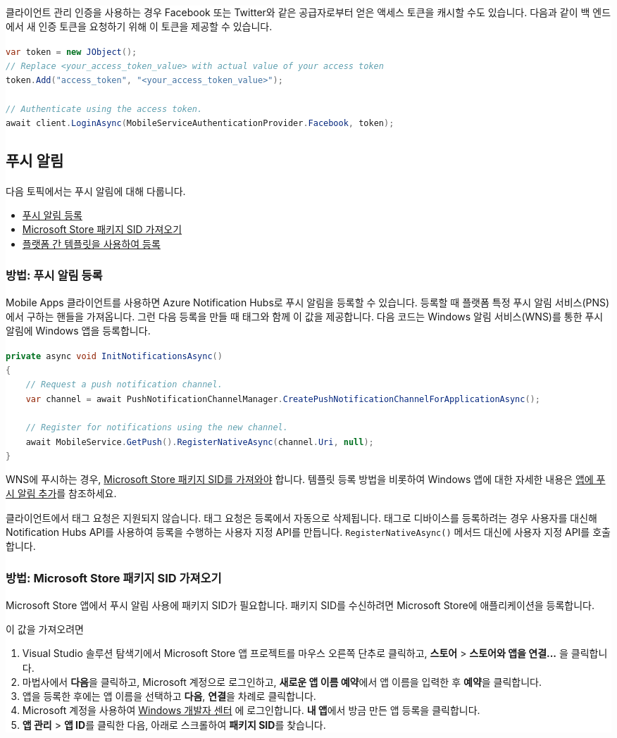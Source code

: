 클라이언트 관리 인증을 사용하는 경우 Facebook 또는 Twitter와 같은 공급자로부터 얻은 액세스 토큰을 캐시할 수도 있습니다. 다음과 같이 백 엔드에서 새 인증 토큰을 요청하기 위해 이 토큰을 제공할 수 있습니다.

```csharp
var token = new JObject();
// Replace <your_access_token_value> with actual value of your access token
token.Add("access_token", "<your_access_token_value>");

// Authenticate using the access token.
await client.LoginAsync(MobileServiceAuthenticationProvider.Facebook, token);
```

## <a name="pushnotifications"></a>푸시 알림
다음 토픽에서는 푸시 알림에 대해 다룹니다.

* [푸시 알림 등록](#register-for-push)
* [Microsoft Store 패키지 SID 가져오기](#package-sid)
* [플랫폼 간 템플릿을 사용하여 등록](#register-xplat)

### <a name="register-for-push"></a>방법: 푸시 알림 등록
Mobile Apps 클라이언트를 사용하면 Azure Notification Hubs로 푸시 알림을 등록할 수 있습니다. 등록할 때 플랫폼 특정 푸시 알림 서비스(PNS)에서 구하는 핸들을 가져옵니다. 그런 다음 등록을 만들 때 태그와 함께 이 값을 제공합니다. 다음 코드는 Windows 알림 서비스(WNS)를 통한 푸시 알림에 Windows 앱을 등록합니다.

```csharp
private async void InitNotificationsAsync()
{
    // Request a push notification channel.
    var channel = await PushNotificationChannelManager.CreatePushNotificationChannelForApplicationAsync();

    // Register for notifications using the new channel.
    await MobileService.GetPush().RegisterNativeAsync(channel.Uri, null);
}
```

WNS에 푸시하는 경우, [Microsoft Store 패키지 SID를 가져와야](#package-sid) 합니다.  템플릿 등록 방법을 비롯하여 Windows 앱에 대한 자세한 내용은 [앱에 푸시 알림 추가]를 참조하세요.

클라이언트에서 태그 요청은 지원되지 않습니다.  태그 요청은 등록에서 자동으로 삭제됩니다.
태그로 디바이스를 등록하려는 경우 사용자를 대신해 Notification Hubs API를 사용하여 등록을 수행하는 사용자 지정 API를 만듭니다.  `RegisterNativeAsync()` 메서드 대신에 사용자 지정 API를 호출합니다.

### <a name="package-sid"></a>방법: Microsoft Store 패키지 SID 가져오기
Microsoft Store 앱에서 푸시 알림 사용에 패키지 SID가 필요합니다.  패키지 SID를 수신하려면 Microsoft Store에 애플리케이션을 등록합니다.

이 값을 가져오려면

1. Visual Studio 솔루션 탐색기에서 Microsoft Store 앱 프로젝트를 마우스 오른쪽 단추로 클릭하고, **스토어** > **스토어와 앱을 연결...** 을 클릭합니다.
2. 마법사에서 **다음**을 클릭하고, Microsoft 계정으로 로그인하고, **새로운 앱 이름 예약**에서 앱 이름을 입력한 후 **예약**을 클릭합니다.
3. 앱을 등록한 후에는 앱 이름을 선택하고 **다음**, **연결**을 차례로 클릭합니다.
4. Microsoft 계정을 사용하여 [Windows 개발자 센터] 에 로그인합니다. **내 앱**에서 방금 만든 앱 등록을 클릭합니다.
5. **앱 관리** > **앱 ID**를 클릭한 다음, 아래로 스크롤하여 **패키지 SID**를 찾습니다.


[1]: app-service-mobile-windows-store-dotnet-get-started.md
[2]: app-service-mobile-dotnet-backend-how-to-use-server-sdk.md
[3]: app-service-mobile-node-backend-how-to-use-server-sdk.md
[4]: https://msdn.microsoft.com/library/azure/mt419521(v=azure.10).aspx
[5]: https://github.com/Azure-Samples
[6]: https://www.newtonsoft.com/json/help/html/Properties_T_Newtonsoft_Json_JsonPropertyAttribute.htm
[7]: app-service-mobile-dotnet-backend-how-to-use-server-sdk.md#define-table-controller
[8]: app-service-mobile-node-backend-how-to-use-server-sdk.md#TableOperations
[9]: https://www.nuget.org/packages/Microsoft.Azure.Mobile.Client/
[10]: https://github.com/SymbolSource/SymbolSource
[11]: http://www.symbolsource.org/Public/Wiki/Using
[12]: https://msdn.microsoft.com/library/azure/microsoft.windowsazure.mobileservices.mobileserviceclient(v=azure.10).aspx
[앱에 인증 추가]: app-service-mobile-windows-store-dotnet-get-started-users.md
[Azure Mobile Apps에서 오프라인 데이터 동기화]: app-service-mobile-offline-data-sync.md
[앱에 푸시 알림 추가]: app-service-mobile-windows-store-dotnet-get-started-push.md
[Register your app to use a Microsoft account login]: ../app-service/configure-authentication-provider-microsoft.md
[Active Directory 로그인에 대한 App Service를 구성하는 방법]: ../app-service/configure-authentication-provider-aad.md
[MobileServiceCollection]: https://msdn.microsoft.com/library/azure/dn250636(v=azure.10).aspx
[MobileServiceIncrementalLoadingCollection]: https://msdn.microsoft.com/library/azure/dn268408(v=azure.10).aspx
[LoginAsync]: https://msdn.microsoft.com/library/windowsazure/microsoft.windowsazure.mobileservices.mobileserviceauthenticationprovider(v=azure.10).aspx
[MobileServiceUser]: https://msdn.microsoft.com/library/windowsazure/microsoft.windowsazure.mobileservices.mobileserviceuser(v=azure.10).aspx
[MobileServiceAuthenticationToken]: https://msdn.microsoft.com/library/windowsazure/microsoft.windowsazure.mobileservices.mobileserviceuser.mobileserviceauthenticationtoken(v=azure.10).aspx
[GetTable]: https://msdn.microsoft.com/library/azure/jj554275(v=azure.10).aspx
[형식화되지 않은 테이블에 참조를 만듭니다]: https://msdn.microsoft.com/library/azure/jj554278(v=azure.10).aspx
[DeleteAsync]: https://msdn.microsoft.com/library/azure/dn296407(v=azure.10).aspx
[IncludeTotalCount]: https://msdn.microsoft.com/library/azure/dn250560(v=azure.10).aspx
[InsertAsync]: https://msdn.microsoft.com/library/azure/dn296400(v=azure.10).aspx
[InvokeApiAsync]: https://msdn.microsoft.com/library/azure/dn268343(v=azure.10).aspx
[LoginAsync]: https://msdn.microsoft.com/library/azure/dn296411(v=azure.10).aspx
[LookupAsync]: https://msdn.microsoft.com/library/azure/jj871654(v=azure.10).aspx
[OrderBy]: https://msdn.microsoft.com/library/azure/dn250572(v=azure.10).aspx
[OrderByDescending]: https://msdn.microsoft.com/library/azure/dn250568(v=azure.10).aspx
[ReadAsync]: https://msdn.microsoft.com/library/azure/mt691741(v=azure.10).aspx
[take]: https://msdn.microsoft.com/library/azure/dn250574(v=azure.10).aspx
[Select]: https://msdn.microsoft.com/library/azure/dn250569(v=azure.10).aspx
[skip]: https://msdn.microsoft.com/library/azure/dn250573(v=azure.10).aspx
[UpdateAsync]: https://msdn.microsoft.com/library/azure/dn250536.(v=azure.10)aspx
[UserID]: https://msdn.microsoft.com/library/windowsazure/microsoft.windowsazure.mobileservices.mobileserviceuser.userid(v=azure.10).aspx
[Where]: https://msdn.microsoft.com/library/azure/dn250579(v=azure.10).aspx
[Azure Portal]: https://portal.azure.com/
[EnableQueryAttribute]: https://msdn.microsoft.com/library/system.web.http.odata.enablequeryattribute.aspx
[Guid.NewGuid]: https://msdn.microsoft.com/library/system.guid.newguid(v=vs.110).aspx
[ISupportIncrementalLoading]: https://msdn.microsoft.com/library/windows/apps/Hh701916.aspx
[Windows 개발자 센터]: https://dev.windows.com/overview
[DelegatingHandler]: https://msdn.microsoft.com/library/system.net.http.delegatinghandler(v=vs.110).aspx
[PasswordVault]: https://msdn.microsoft.com/library/windows/apps/windows.security.credentials.passwordvault.aspx
[ProtectedData]: https://msdn.microsoft.com/library/system.security.cryptography.protecteddata%28VS.95%29.aspx
[Notification Hubs API]: https://msdn.microsoft.com/library/azure/dn495101.aspx
[Mobile Apps 파일 샘플]: https://github.com/Azure-Samples/app-service-mobile-dotnet-todo-list-files
[LoggingHandler]: https://github.com/Azure-Samples/app-service-mobile-dotnet-todo-list-files/blob/master/src/client/MobileAppsFilesSample/Helpers/LoggingHandler.cs#L63
[OData v3 설명서]: https://www.odata.org/documentation/odata-version-3-0/
[Fiddler]: https://www.telerik.com/fiddler
[Json.NET]: https://www.newtonsoft.com/json
[Xamarin.Auth]: https://components.xamarin.com/view/xamarin.auth/
[AuthStore.cs]: https://github.com/azure-appservice-samples/ContosoMoments
[ContosoMoments photo sharing sample]: https://github.com/azure-appservice-samples/ContosoMoments